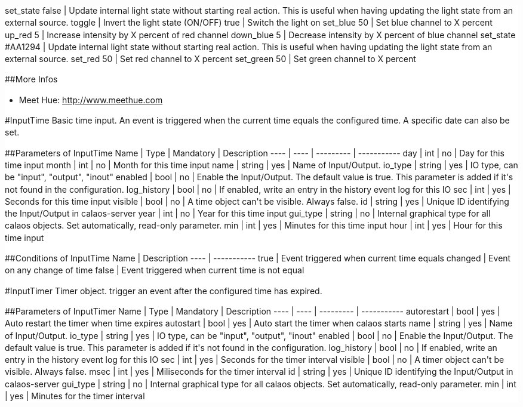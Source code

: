 set_state false | Update internal light state without starting real action. This is useful when having updating the light state from an external source. 
 toggle | Invert the light state (ON/OFF) 
 true | Switch the light on 
 set_blue 50 | Set blue channel to X percent 
 up_red 5 | Increase intensity by X percent of red channel 
 down_blue 5 | Decrease intensity by X percent of blue channel 
 set_state #AA1294 | Update internal light state without starting real action. This is useful when having updating the light state from an external source. 
 set_red 50 | Set red channel to X percent 
 set_green 50 | Set green channel to X percent 
 
##More Infos
* Meet Hue: http://www.meethue.com


#InputTime
Basic time input. An event is triggered when the current time equals the configured time. A specific date can also be set.

##Parameters of InputTime
Name | Type | Mandatory | Description
---- | ---- | --------- | -----------
day | int | no | Day for this time input
month | int | no | Month for this time input
name | string | yes | Name of Input/Output.
io_type | string | yes | IO type, can be "input", "output", "inout"
enabled | bool | no | Enable the Input/Output. The default value is true. This parameter is added if it's not found in the configuration.
log_history | bool | no | If enabled, write an entry in the history event log for this IO
sec | int | yes | Seconds for this time input
visible | bool | no | A time object can't be visible. Always false.
id | string | yes | Unique ID identifying the Input/Output in calaos-server
year | int | no | Year for this time input
gui_type | string | no | Internal graphical type for all calaos objects. Set automatically, read-only parameter.
min | int | yes | Minutes for this time input
hour | int | yes | Hour for this time input

##Conditions of InputTime
Name | Description
---- | -----------
true | Event triggered when current time equals 
 changed | Event on any change of time 
 false | Event triggered when current time is not equal 
 

#InputTimer
Timer object. trigger an event after the configured time has expired.

##Parameters of InputTimer
Name | Type | Mandatory | Description
---- | ---- | --------- | -----------
autorestart | bool | yes | Auto restart the timer when time expires
autostart | bool | yes | Auto start the timer when calaos starts
name | string | yes | Name of Input/Output.
io_type | string | yes | IO type, can be "input", "output", "inout"
enabled | bool | no | Enable the Input/Output. The default value is true. This parameter is added if it's not found in the configuration.
log_history | bool | no | If enabled, write an entry in the history event log for this IO
sec | int | yes | Seconds for the timer interval
visible | bool | no | A timer object can't be visible. Always false.
msec | int | yes | Miliseconds for the timer interval
id | string | yes | Unique ID identifying the Input/Output in calaos-server
gui_type | string | no | Internal graphical type for all calaos objects. Set automatically, read-only parameter.
min | int | yes | Minutes for the timer interval
